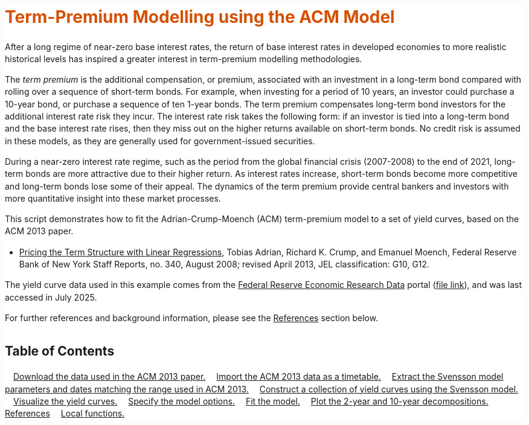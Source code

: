 
<a id="T_0428AC80"></a>

# <span style="color:rgb(213,80,0)">**Term\-Premium Modelling using the ACM Model**</span>

After a long regime of near\-zero base interest rates, the return of base interest rates in developed economies to more realistic historical levels has inspired a greater interest in term\-premium modelling methodologies.


The *term premium* is the additional compensation, or premium, associated with an investment in a long\-term bond compared with rolling over a sequence of short\-term bonds. For example, when investing for a period of 10 years, an investor could purchase a 10\-year bond, or purchase a sequence of ten 1\-year bonds. The term premium compensates long\-term bond investors for the additional interest rate risk they incur. The interest rate risk takes the following form: if an investor is tied into a long\-term bond and the base interest rate rises, then they miss out on the higher returns available on short\-term bonds. No credit risk is assumed in these models, as they are generally used for government\-issued securities.


During a near\-zero interest rate regime, such as the period from the global financial crisis (2007\-2008) to the end of 2021, long\-term bonds are more attractive due to their higher return. As interest rates increase, short\-term bonds become more competitive and long\-term bonds lose some of their appeal. The dynamics of the term premium provide central bankers and investors with more quantitative insight into these market processes.


This script demonstrates how to fit the Adrian\-Crump\-Moench (ACM) term\-premium model to a set of yield curves, based on the ACM 2013 paper.

-  [Pricing the Term Structure with Linear Regressions](https://www.newyorkfed.org/medialibrary/media/research/staff_reports/sr340.pdf), Tobias Adrian, Richard K. Crump, and Emanuel Moench, Federal Reserve Bank of New York Staff Reports, no. 340, August 2008; revised April 2013, JEL classification: G10, G12. 

The yield curve data used in this example comes from the [Federal Reserve Economic Research Data](https://www.federalreserve.gov/econres.htm) portal ([file link](https://www.federalreserve.gov/econresdata/researchdata/feds200628.xls)), and was last accessed in July 2025.


For further references and background information, please see the [References](#H_B95A1FA7) section below.



## Table of Contents
&emsp;[Download the data used in the ACM 2013 paper.](#H_03976C9A)
&emsp;[Import the ACM 2013 data as a timetable.](#H_91F85D56)
&emsp;[Extract the Svensson model parameters and dates matching the range used in ACM 2013.](#H_99F7507D)
&emsp;[Construct a collection of yield curves using the Svensson model.](#H_7BC32953)
&emsp;[Visualize the yield curves.](#H_7F5FCC80)
&emsp;[Specify the model options.](#H_15195F2B)
&emsp;[Fit the model.](#H_F8A071D0)
&emsp;[Plot the 2\-year and 10\-year decompositions.](#H_E4C85F1B)
&emsp;[References](#H_B95A1FA7)
&emsp;[Local functions.](#H_B51BE7A8)
 